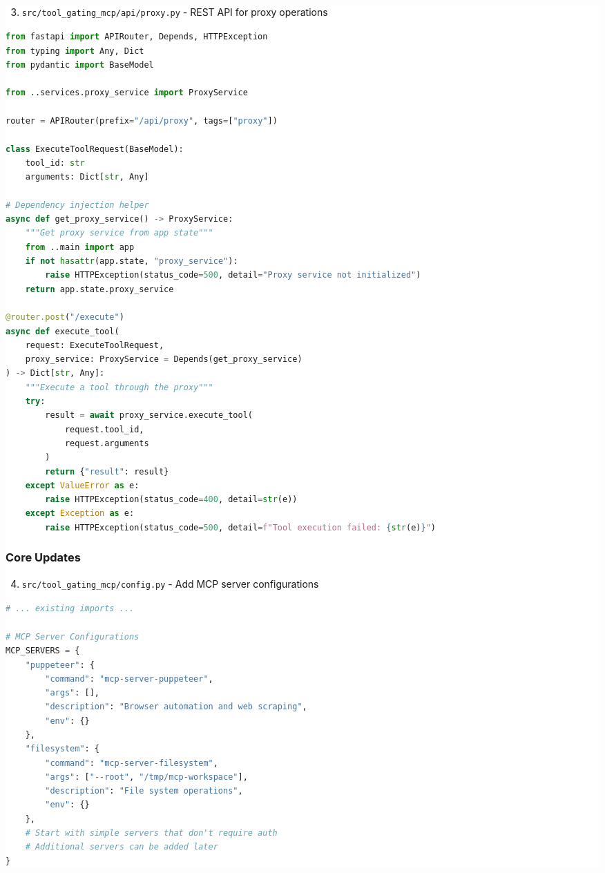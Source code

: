 3. `src/tool_gating_mcp/api/proxy.py` - REST API for proxy operations

```python
from fastapi import APIRouter, Depends, HTTPException
from typing import Any, Dict
from pydantic import BaseModel

from ..services.proxy_service import ProxyService

router = APIRouter(prefix="/api/proxy", tags=["proxy"])

class ExecuteToolRequest(BaseModel):
    tool_id: str
    arguments: Dict[str, Any]

# Dependency injection helper
async def get_proxy_service() -> ProxyService:
    """Get proxy service from app state"""
    from ..main import app
    if not hasattr(app.state, "proxy_service"):
        raise HTTPException(status_code=500, detail="Proxy service not initialized")
    return app.state.proxy_service

@router.post("/execute")
async def execute_tool(
    request: ExecuteToolRequest,
    proxy_service: ProxyService = Depends(get_proxy_service)
) -> Dict[str, Any]:
    """Execute a tool through the proxy"""
    try:
        result = await proxy_service.execute_tool(
            request.tool_id,
            request.arguments
        )
        return {"result": result}
    except ValueError as e:
        raise HTTPException(status_code=400, detail=str(e))
    except Exception as e:
        raise HTTPException(status_code=500, detail=f"Tool execution failed: {str(e)}")
```

### Core Updates

4. `src/tool_gating_mcp/config.py` - Add MCP server configurations

```python
# ... existing imports ...

# MCP Server Configurations
MCP_SERVERS = {
    "puppeteer": {
        "command": "mcp-server-puppeteer",
        "args": [],
        "description": "Browser automation and web scraping",
        "env": {}
    },
    "filesystem": {
        "command": "mcp-server-filesystem",
        "args": ["--root", "/tmp/mcp-workspace"],
        "description": "File system operations",
        "env": {}
    },
    # Start with simple servers that don't require auth
    # Additional servers can be added later
}
```